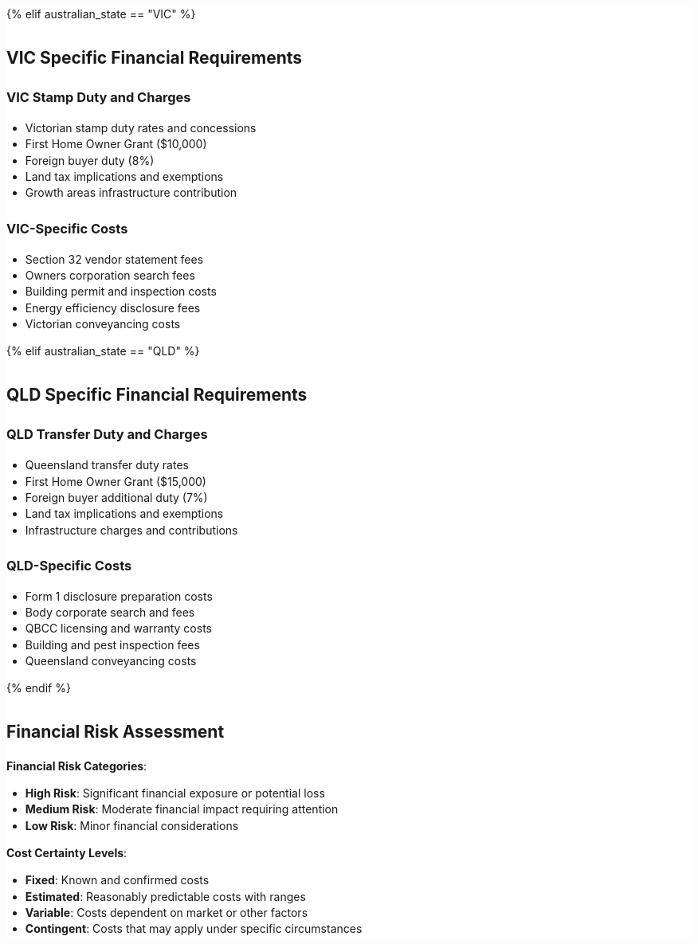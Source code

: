{% elif australian_state == "VIC" %}
## VIC Specific Financial Requirements

### VIC Stamp Duty and Charges
- Victorian stamp duty rates and concessions
- First Home Owner Grant ($10,000)
- Foreign buyer duty (8%)
- Land tax implications and exemptions
- Growth areas infrastructure contribution

### VIC-Specific Costs
- Section 32 vendor statement fees
- Owners corporation search fees
- Building permit and inspection costs
- Energy efficiency disclosure fees
- Victorian conveyancing costs

{% elif australian_state == "QLD" %}
## QLD Specific Financial Requirements

### QLD Transfer Duty and Charges
- Queensland transfer duty rates
- First Home Owner Grant ($15,000)
- Foreign buyer additional duty (7%)
- Land tax implications and exemptions
- Infrastructure charges and contributions

### QLD-Specific Costs
- Form 1 disclosure preparation costs
- Body corporate search and fees
- QBCC licensing and warranty costs
- Building and pest inspection fees
- Queensland conveyancing costs

{% endif %}

## Financial Risk Assessment

**Financial Risk Categories**:
- **High Risk**: Significant financial exposure or potential loss
- **Medium Risk**: Moderate financial impact requiring attention
- **Low Risk**: Minor financial considerations

**Cost Certainty Levels**:
- **Fixed**: Known and confirmed costs
- **Estimated**: Reasonably predictable costs with ranges
- **Variable**: Costs dependent on market or other factors
- **Contingent**: Costs that may apply under specific circumstances
